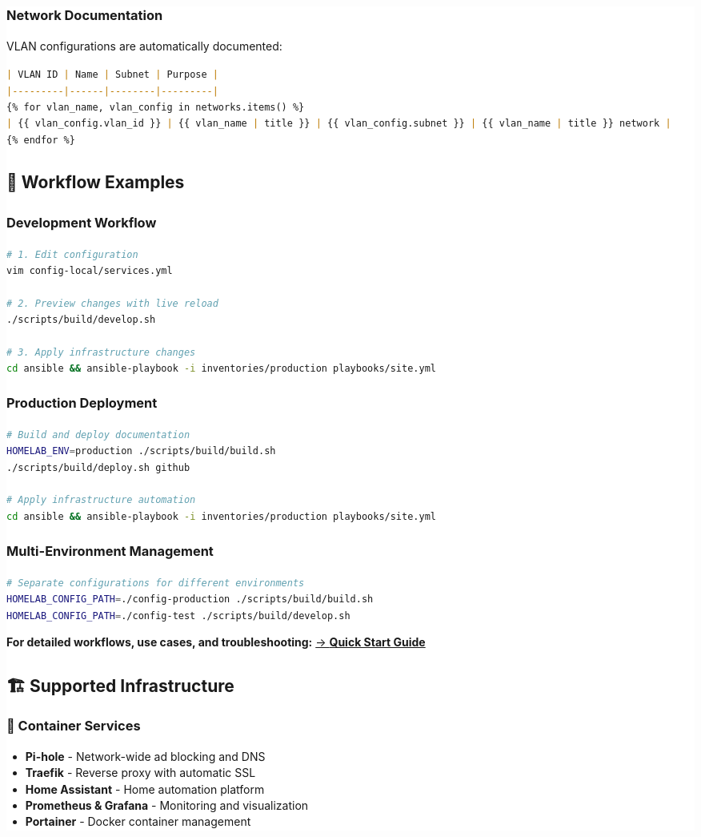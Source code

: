 ### Network Documentation
VLAN configurations are automatically documented:

```markdown
| VLAN ID | Name | Subnet | Purpose |
|---------|------|--------|---------|
{% for vlan_name, vlan_config in networks.items() %}
| {{ vlan_config.vlan_id }} | {{ vlan_name | title }} | {{ vlan_config.subnet }} | {{ vlan_name | title }} network |
{% endfor %}
```

## 🔄 Workflow Examples

### Development Workflow
```bash
# 1. Edit configuration
vim config-local/services.yml

# 2. Preview changes with live reload
./scripts/build/develop.sh

# 3. Apply infrastructure changes
cd ansible && ansible-playbook -i inventories/production playbooks/site.yml
```

### Production Deployment
```bash
# Build and deploy documentation
HOMELAB_ENV=production ./scripts/build/build.sh
./scripts/build/deploy.sh github

# Apply infrastructure automation
cd ansible && ansible-playbook -i inventories/production playbooks/site.yml
```

### Multi-Environment Management
```bash
# Separate configurations for different environments
HOMELAB_CONFIG_PATH=./config-production ./scripts/build/build.sh
HOMELAB_CONFIG_PATH=./config-test ./scripts/build/develop.sh
```

**For detailed workflows, use cases, and troubleshooting:** [→ **Quick Start Guide**](QUICKSTART.md#-common-use-cases)

## 🏗️ Supported Infrastructure

### 🐳 Container Services
- **Pi-hole** - Network-wide ad blocking and DNS
- **Traefik** - Reverse proxy with automatic SSL
- **Home Assistant** - Home automation platform
- **Prometheus & Grafana** - Monitoring and visualization
- **Portainer** - Docker container management
